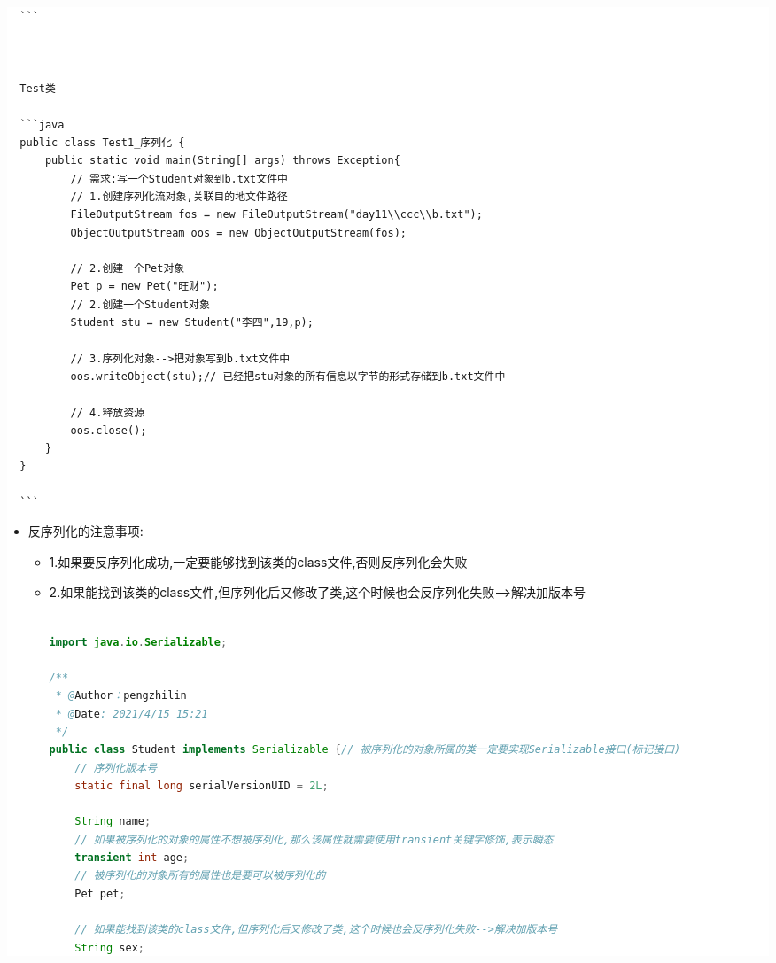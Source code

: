       ```

      

    - Test类

      ```java
      public class Test1_序列化 {
          public static void main(String[] args) throws Exception{
              // 需求:写一个Student对象到b.txt文件中
              // 1.创建序列化流对象,关联目的地文件路径
              FileOutputStream fos = new FileOutputStream("day11\\ccc\\b.txt");
              ObjectOutputStream oos = new ObjectOutputStream(fos);
      
              // 2.创建一个Pet对象
              Pet p = new Pet("旺财");
              // 2.创建一个Student对象
              Student stu = new Student("李四",19,p);
      
              // 3.序列化对象-->把对象写到b.txt文件中
              oos.writeObject(stu);// 已经把stu对象的所有信息以字节的形式存储到b.txt文件中
      
              // 4.释放资源
              oos.close();
          }
      }
      
      ```

      

    

- 反序列化的注意事项:

  - 1.如果要反序列化成功,一定要能够找到该类的class文件,否则反序列化会失败

  - 2.如果能找到该类的class文件,但序列化后又修改了类,这个时候也会反序列化失败-->解决加版本号

    ```java
    
    import java.io.Serializable;
    
    /**
     * @Author：pengzhilin
     * @Date: 2021/4/15 15:21
     */
    public class Student implements Serializable {// 被序列化的对象所属的类一定要实现Serializable接口(标记接口)
        // 序列化版本号
        static final long serialVersionUID = 2L;
    
        String name;
        // 如果被序列化的对象的属性不想被序列化,那么该属性就需要使用transient关键字修饰,表示瞬态
        transient int age;
        // 被序列化的对象所有的属性也是要可以被序列化的
        Pet pet;
    
        // 如果能找到该类的class文件,但序列化后又修改了类,这个时候也会反序列化失败-->解决加版本号
        String sex;
    